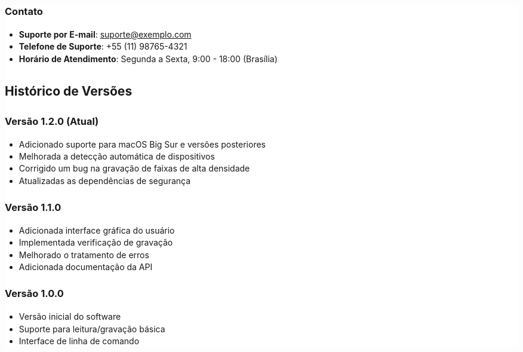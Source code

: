 ### Contato
- **Suporte por E-mail**: suporte@exemplo.com
- **Telefone de Suporte**: +55 (11) 98765-4321
- **Horário de Atendimento**: Segunda a Sexta, 9:00 - 18:00 (Brasília)

## Histórico de Versões

### Versão 1.2.0 (Atual)
- Adicionado suporte para macOS Big Sur e versões posteriores
- Melhorada a detecção automática de dispositivos
- Corrigido um bug na gravação de faixas de alta densidade
- Atualizadas as dependências de segurança

### Versão 1.1.0
- Adicionada interface gráfica do usuário
- Implementada verificação de gravação
- Melhorado o tratamento de erros
- Adicionada documentação da API

### Versão 1.0.0
- Versão inicial do software
- Suporte para leitura/gravação básica
- Interface de linha de comando
